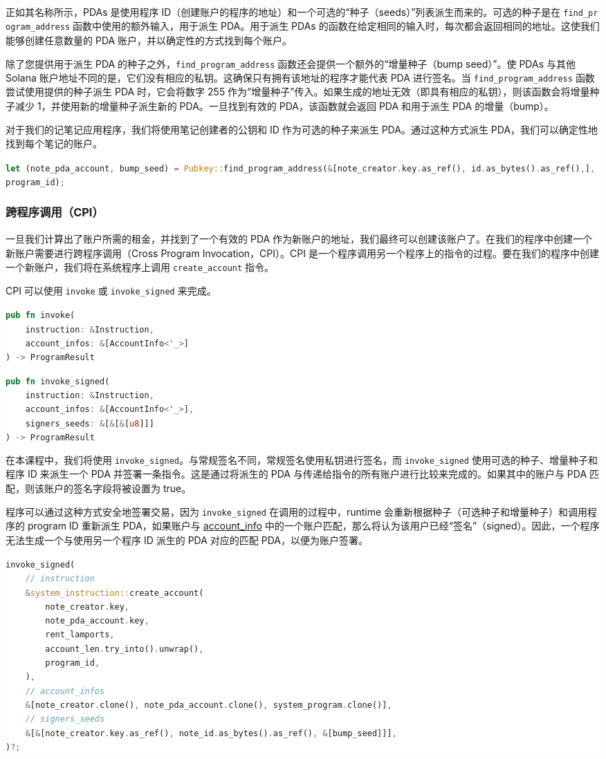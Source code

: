 正如其名称所示，PDAs 是使用程序 ID（创建账户的程序的地址）和一个可选的“种子（seeds）”列表派生而来的。可选的种子是在 `find_program_address` 函数中使用的额外输入，用于派生 PDA。用于派生 PDAs 的函数在给定相同的输入时，每次都会返回相同的地址。这使我们能够创建任意数量的 PDA 账户，并以确定性的方式找到每个账户。

除了您提供用于派生 PDA 的种子之外，`find_program_address` 函数还会提供一个额外的“增量种子（bump seed）”。使 PDAs 与其他 Solana 账户地址不同的是，它们没有相应的私钥。这确保只有拥有该地址的程序才能代表 PDA 进行签名。当 `find_program_address` 函数尝试使用提供的种子派生 PDA 时，它会将数字 255 作为“增量种子”传入。如果生成的地址无效（即具有相应的私钥），则该函数会将增量种子减少 1，并使用新的增量种子派生新的 PDA。一旦找到有效的 PDA，该函数就会返回 PDA 和用于派生 PDA 的增量（bump）。

对于我们的记笔记应用程序，我们将使用笔记创建者的公钥和 ID 作为可选的种子来派生 PDA。通过这种方式派生 PDA，我们可以确定性地找到每个笔记的账户。

```rust
let (note_pda_account, bump_seed) = Pubkey::find_program_address(&[note_creator.key.as_ref(), id.as_bytes().as_ref(),], program_id);
```

### 跨程序调用（CPI）

一旦我们计算出了账户所需的租金，并找到了一个有效的 PDA 作为新账户的地址，我们最终可以创建该账户了。在我们的程序中创建一个新账户需要进行跨程序调用（Cross Program Invocation，CPI）。CPI 是一个程序调用另一个程序上的指令的过程。要在我们的程序中创建一个新账户，我们将在系统程序上调用 `create_account` 指令。

CPI 可以使用 `invoke` 或 `invoke_signed` 来完成。

```rust
pub fn invoke(
    instruction: &Instruction,
    account_infos: &[AccountInfo<'_>]
) -> ProgramResult
```

```rust
pub fn invoke_signed(
    instruction: &Instruction,
    account_infos: &[AccountInfo<'_>],
    signers_seeds: &[&[&[u8]]]
) -> ProgramResult
```

在本课程中，我们将使用 `invoke_signed`。与常规签名不同，常规签名使用私钥进行签名，而 `invoke_signed` 使用可选的种子、增量种子和程序 ID 来派生一个 PDA 并签署一条指令。这是通过将派生的 PDA 与传递给指令的所有账户进行比较来完成的。如果其中的账户与 PDA 匹配，则该账户的签名字段将被设置为 true。

程序可以通过这种方式安全地签署交易，因为 `invoke_signed` 在调用的过程中，runtime 会重新根据种子（可选种子和增量种子）和调用程序的 program ID 重新派生 PDA，如果账户与 [account_info](https://docs.rs/solana-program/latest/solana_program/program/fn.invoke_signed.html) 中的一个账户匹配，那么将认为该用户已经“签名”（signed）。因此，一个程序无法生成一个与使用另一个程序 ID 派生的 PDA 对应的匹配 PDA，以便为账户签署。

```rust
invoke_signed(
    // instruction
    &system_instruction::create_account(
        note_creator.key,
        note_pda_account.key,
        rent_lamports,
        account_len.try_into().unwrap(),
        program_id,
    ),
    // account_infos
    &[note_creator.clone(), note_pda_account.clone(), system_program.clone()],
    // signers_seeds
    &[&[note_creator.key.as_ref(), note_id.as_bytes().as_ref(), &[bump_seed]]],
)?;
```
